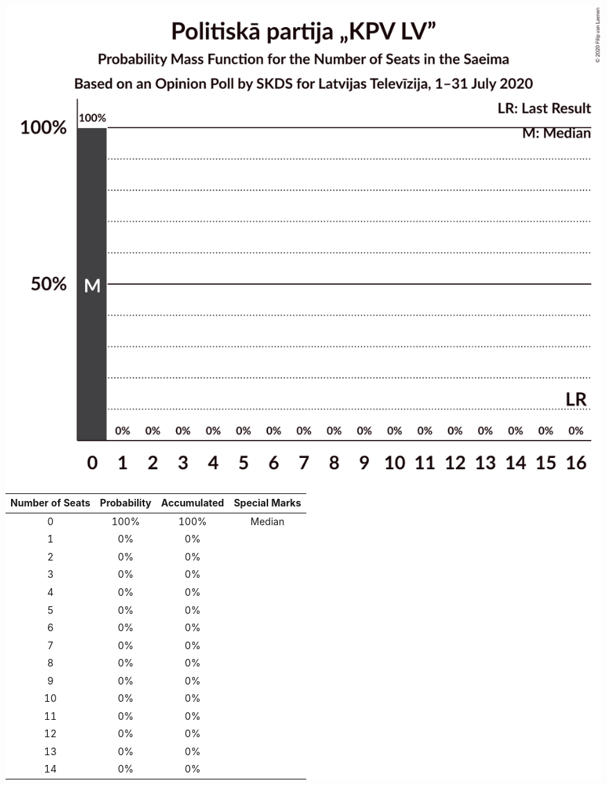 ![Graph with seats probability mass function not yet produced](2020-07-31-SKDS-seats-pmf-politiskāpartija„kpvlv”.png "Seats Probability Mass Function")

| Number of Seats | Probability | Accumulated | Special Marks |
|:---------------:|:-----------:|:-----------:|:-------------:|
| 0 | 100% | 100% | Median |
| 1 | 0% | 0% |  |
| 2 | 0% | 0% |  |
| 3 | 0% | 0% |  |
| 4 | 0% | 0% |  |
| 5 | 0% | 0% |  |
| 6 | 0% | 0% |  |
| 7 | 0% | 0% |  |
| 8 | 0% | 0% |  |
| 9 | 0% | 0% |  |
| 10 | 0% | 0% |  |
| 11 | 0% | 0% |  |
| 12 | 0% | 0% |  |
| 13 | 0% | 0% |  |
| 14 | 0% | 0% |  |